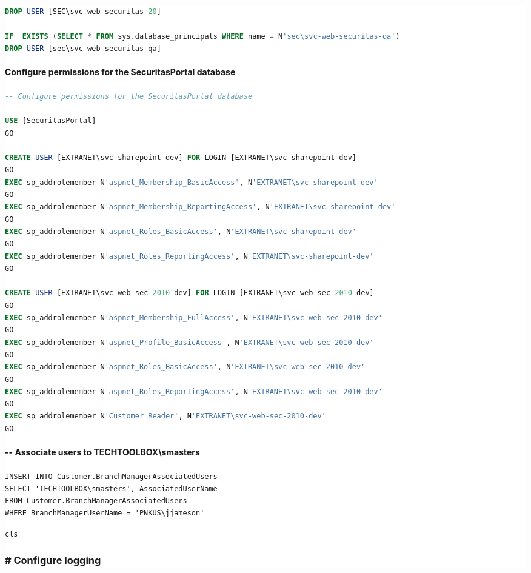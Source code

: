 ```SQL
DROP USER [SEC\svc-web-securitas-20]

IF  EXISTS (SELECT * FROM sys.database_principals WHERE name = N'sec\svc-web-securitas-qa')
DROP USER [sec\svc-web-securitas-qa]
```

#### Configure permissions for the SecuritasPortal database

```SQL
-- Configure permissions for the SecuritasPortal database

USE [SecuritasPortal]
GO

CREATE USER [EXTRANET\svc-sharepoint-dev] FOR LOGIN [EXTRANET\svc-sharepoint-dev]
GO
EXEC sp_addrolemember N'aspnet_Membership_BasicAccess', N'EXTRANET\svc-sharepoint-dev'
GO
EXEC sp_addrolemember N'aspnet_Membership_ReportingAccess', N'EXTRANET\svc-sharepoint-dev'
GO
EXEC sp_addrolemember N'aspnet_Roles_BasicAccess', N'EXTRANET\svc-sharepoint-dev'
GO
EXEC sp_addrolemember N'aspnet_Roles_ReportingAccess', N'EXTRANET\svc-sharepoint-dev'
GO

CREATE USER [EXTRANET\svc-web-sec-2010-dev] FOR LOGIN [EXTRANET\svc-web-sec-2010-dev]
GO
EXEC sp_addrolemember N'aspnet_Membership_FullAccess', N'EXTRANET\svc-web-sec-2010-dev'
GO
EXEC sp_addrolemember N'aspnet_Profile_BasicAccess', N'EXTRANET\svc-web-sec-2010-dev'
GO
EXEC sp_addrolemember N'aspnet_Roles_BasicAccess', N'EXTRANET\svc-web-sec-2010-dev'
GO
EXEC sp_addrolemember N'aspnet_Roles_ReportingAccess', N'EXTRANET\svc-web-sec-2010-dev'
GO
EXEC sp_addrolemember N'Customer_Reader', N'EXTRANET\svc-web-sec-2010-dev'
GO
```

#### -- Associate users to TECHTOOLBOX\\smasters

```Console
INSERT INTO Customer.BranchManagerAssociatedUsers
SELECT 'TECHTOOLBOX\smasters', AssociatedUserName
FROM Customer.BranchManagerAssociatedUsers
WHERE BranchManagerUserName = 'PNKUS\jjameson'
```

```Console
cls
```

### # Configure logging
